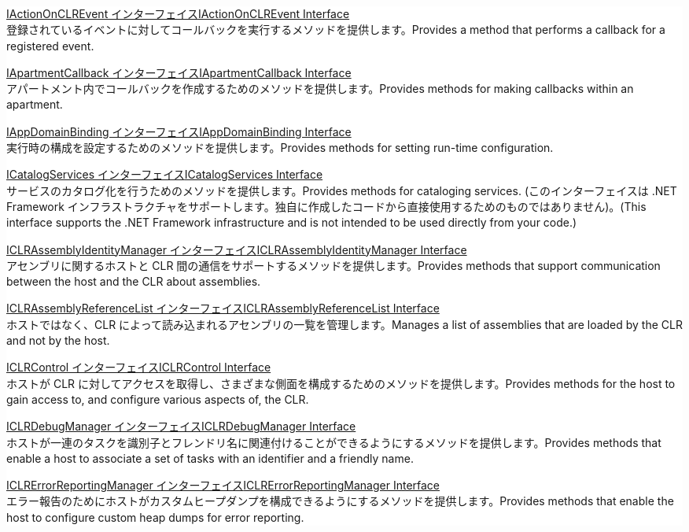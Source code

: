  [<span data-ttu-id="998d3-111">IActionOnCLREvent インターフェイス</span><span class="sxs-lookup"><span data-stu-id="998d3-111">IActionOnCLREvent Interface</span></span>](iactiononclrevent-interface.md)  
 <span data-ttu-id="998d3-112">登録されているイベントに対してコールバックを実行するメソッドを提供します。</span><span class="sxs-lookup"><span data-stu-id="998d3-112">Provides a method that performs a callback for a registered event.</span></span>  
  
 [<span data-ttu-id="998d3-113">IApartmentCallback インターフェイス</span><span class="sxs-lookup"><span data-stu-id="998d3-113">IApartmentCallback Interface</span></span>](iapartmentcallback-interface.md)  
 <span data-ttu-id="998d3-114">アパートメント内でコールバックを作成するためのメソッドを提供します。</span><span class="sxs-lookup"><span data-stu-id="998d3-114">Provides methods for making callbacks within an apartment.</span></span>  
  
 [<span data-ttu-id="998d3-115">IAppDomainBinding インターフェイス</span><span class="sxs-lookup"><span data-stu-id="998d3-115">IAppDomainBinding Interface</span></span>](iappdomainbinding-interface.md)  
 <span data-ttu-id="998d3-116">実行時の構成を設定するためのメソッドを提供します。</span><span class="sxs-lookup"><span data-stu-id="998d3-116">Provides methods for setting run-time configuration.</span></span>  
  
 [<span data-ttu-id="998d3-117">ICatalogServices インターフェイス</span><span class="sxs-lookup"><span data-stu-id="998d3-117">ICatalogServices Interface</span></span>](icatalogservices-interface.md)  
 <span data-ttu-id="998d3-118">サービスのカタログ化を行うためのメソッドを提供します。</span><span class="sxs-lookup"><span data-stu-id="998d3-118">Provides methods for cataloging services.</span></span> <span data-ttu-id="998d3-119">(このインターフェイスは .NET Framework インフラストラクチャをサポートします。独自に作成したコードから直接使用するためのものではありません)。</span><span class="sxs-lookup"><span data-stu-id="998d3-119">(This interface supports the .NET Framework infrastructure and is not intended to be used directly from your code.)</span></span>  
  
 [<span data-ttu-id="998d3-120">ICLRAssemblyIdentityManager インターフェイス</span><span class="sxs-lookup"><span data-stu-id="998d3-120">ICLRAssemblyIdentityManager Interface</span></span>](iclrassemblyidentitymanager-interface.md)  
 <span data-ttu-id="998d3-121">アセンブリに関するホストと CLR 間の通信をサポートするメソッドを提供します。</span><span class="sxs-lookup"><span data-stu-id="998d3-121">Provides methods that support communication between the host and the CLR about assemblies.</span></span>  
  
 [<span data-ttu-id="998d3-122">ICLRAssemblyReferenceList インターフェイス</span><span class="sxs-lookup"><span data-stu-id="998d3-122">ICLRAssemblyReferenceList Interface</span></span>](iclrassemblyreferencelist-interface.md)  
 <span data-ttu-id="998d3-123">ホストではなく、CLR によって読み込まれるアセンブリの一覧を管理します。</span><span class="sxs-lookup"><span data-stu-id="998d3-123">Manages a list of assemblies that are loaded by the CLR and not by the host.</span></span>  
  
 [<span data-ttu-id="998d3-124">ICLRControl インターフェイス</span><span class="sxs-lookup"><span data-stu-id="998d3-124">ICLRControl Interface</span></span>](iclrcontrol-interface.md)  
 <span data-ttu-id="998d3-125">ホストが CLR に対してアクセスを取得し、さまざまな側面を構成するためのメソッドを提供します。</span><span class="sxs-lookup"><span data-stu-id="998d3-125">Provides methods for the host to gain access to, and configure various aspects of, the CLR.</span></span>  
  
 [<span data-ttu-id="998d3-126">ICLRDebugManager インターフェイス</span><span class="sxs-lookup"><span data-stu-id="998d3-126">ICLRDebugManager Interface</span></span>](iclrdebugmanager-interface.md)  
 <span data-ttu-id="998d3-127">ホストが一連のタスクを識別子とフレンドリ名に関連付けることができるようにするメソッドを提供します。</span><span class="sxs-lookup"><span data-stu-id="998d3-127">Provides methods that enable a host to associate a set of tasks with an identifier and a friendly name.</span></span>  
  
 [<span data-ttu-id="998d3-128">ICLRErrorReportingManager インターフェイス</span><span class="sxs-lookup"><span data-stu-id="998d3-128">ICLRErrorReportingManager Interface</span></span>](iclrerrorreportingmanager-interface.md)  
 <span data-ttu-id="998d3-129">エラー報告のためにホストがカスタムヒープダンプを構成できるようにするメソッドを提供します。</span><span class="sxs-lookup"><span data-stu-id="998d3-129">Provides methods that enable the host to configure custom heap dumps for error reporting.</span></span>  
  